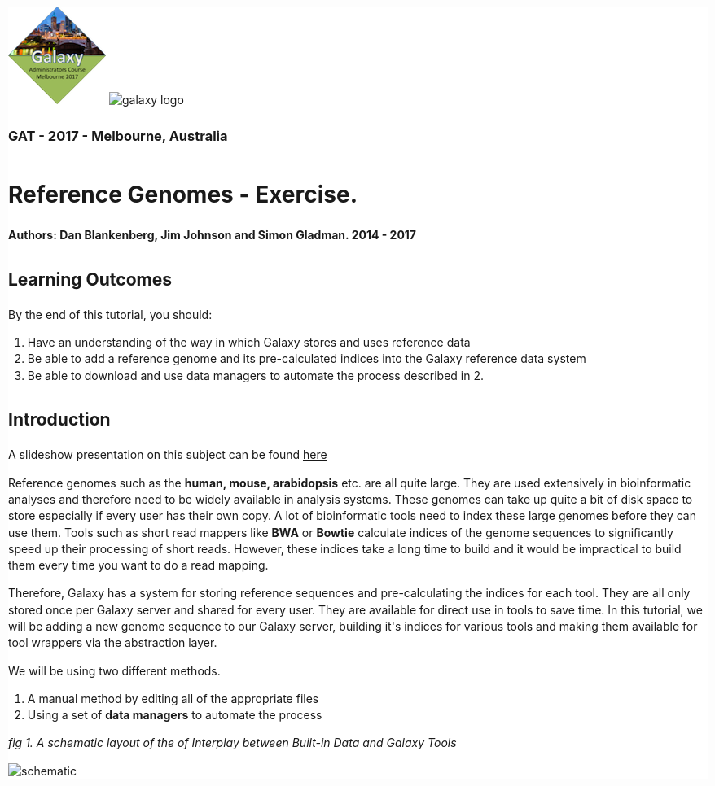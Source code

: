 ![GATC Logo](../../docs/shared-images/AdminTraining2016-100.png) ![galaxy logo](../../docs/shared-images/galaxy_logo_25percent_transparent.png)

### GAT - 2017 - Melbourne, Australia

# Reference Genomes - Exercise.

#### Authors: Dan Blankenberg, Jim Johnson and Simon Gladman. 2014 - 2017

## Learning Outcomes

By the end of this tutorial, you should:

1. Have an understanding of the way in which Galaxy stores and uses reference data
2. Be able to add a reference genome and its pre-calculated indices into the Galaxy reference data system
3. Be able to download and use data managers to automate the process described in 2.

## Introduction

A slideshow presentation on this subject can be found [here](https://gvlproject.github.io/dagobah-training/06-reference-genomes/reference_genomes.html#1)

Reference genomes such as the **human, mouse, arabidopsis** etc. are all quite large. They are used extensively in bioinformatic analyses and therefore need to be widely available in analysis systems. These genomes can take up quite a bit of disk space to store especially if every user has their own copy. A lot of bioinformatic tools need to index these large genomes before they can use them. Tools such as short read mappers like **BWA** or **Bowtie** calculate indices of the genome sequences to significantly speed up their processing of short reads. However, these indices take a long time to build and it would be impractical to build them every time you want to do a read mapping.

Therefore, Galaxy has a system for storing reference sequences and pre-calculating the indices for each tool. They are all only stored once per Galaxy server and shared for every user. They are available for direct use in tools to save time. In this tutorial, we will be adding a new genome sequence to our Galaxy server, building it's indices for various tools and making them available for tool wrappers via the abstraction layer.

We will be using two different methods.
  1. A manual method by editing all of the appropriate files
  2. Using a set of **data managers** to automate the process

*fig 1. A schematic layout of the of Interplay between Built-in Data and Galaxy Tools*

![schematic](../../docs/06-reference-genomes/images/data_managers_schematic_overview.png)
